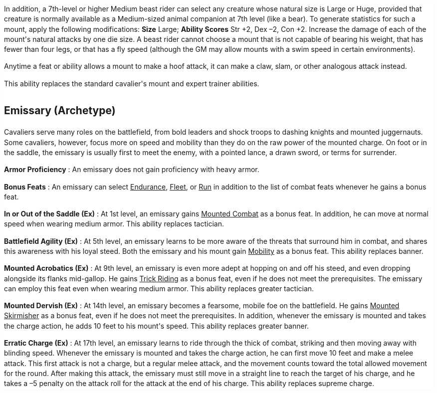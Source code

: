 In addition, a 7th-level or higher Medium beast rider can select any creature whose natural size is Large or Huge, provided that creature is normally available as a Medium-sized animal companion at 7th level (like a bear). To generate statistics for such a mount, apply the following modifications: **Size** Large; **Ability Scores** Str +2, Dex –2, Con +2. Increase the damage of each of the mount's natural attacks by one die size. A beast rider cannot choose a mount that is not capable of bearing his weight, that has fewer than four legs, or that has a fly speed (although the GM may allow mounts with a swim speed in certain environments).

Anytime a feat or ability allows a mount to make a hoof attack, it can make a claw, slam, or other analogous attack instead.

This ability replaces the standard cavalier's mount and expert trainer abilities.

## Emissary (Archetype)

Cavaliers serve many roles on the battlefield, from bold leaders and shock troops to dashing knights and mounted juggernauts. Some cavaliers, however, focus more on speed and mobility than they do on the raw power of the mounted charge. On foot or in the saddle, the emissary is usually first to meet the enemy, with a pointed lance, a drawn sword, or terms for surrender.

**Armor Proficiency** : An emissary does not gain proficiency with heavy armor.

**Bonus Feats** : An emissary can select [Endurance](/pathfinderRPG/prd/feats.html#_endurance), [Fleet](/pathfinderRPG/prd/feats.html#_fleet), or [Run](/pathfinderRPG/prd/feats.html#_run) in addition to the list of combat feats whenever he gains a bonus feat.

**In or Out of the Saddle (Ex)** : At 1st level, an emissary gains [Mounted Combat](/pathfinderRPG/prd/feats.html#_mounted-combat) as a bonus feat. In addition, he can move at normal speed when wearing medium armor. This ability replaces tactician.

**Battlefield Agility (Ex)** : At 5th level, an emissary learns to be more aware of the threats that surround him in combat, and shares this awareness with his loyal steed. Both the emissary and his mount gain [Mobility](/pathfinderRPG/prd/feats.html#_mobility) as a bonus feat. This ability replaces banner.

**Mounted Acrobatics (Ex)** : At 9th level, an emissary is even more adept at hopping on and off his steed, and even dropping alongside its flanks mid-gallop. He gains [Trick Riding](/pathfinderRPG/prd/advanced/advancedFeats.html#_trick-riding-(combat)) as a bonus feat, even if he does not meet the prerequisites. The emissary can employ this feat even when wearing medium armor. This ability replaces greater tactician.

**Mounted Dervish (Ex)** : At 14th level, an emissary becomes a fearsome, mobile foe on the battlefield. He gains [Mounted Skirmisher](/pathfinderRPG/prd/advanced/advancedFeats.html#_mounted-skirmisher-(combat)) as a bonus feat, even if he does not meet the prerequisites. In addition, whenever the emissary is mounted and takes the charge action, he adds 10 feet to his mount's speed. This ability replaces greater banner.

**Erratic Charge (Ex)** : At 17th level, an emissary learns to ride through the thick of combat, striking and then moving away with blinding speed. Whenever the emissary is mounted and takes the charge action, he can first move 10 feet and make a melee attack. This first attack is not a charge, but a regular melee attack, and the movement counts toward the total allowed movement for the round. After making this attack, the emissary must still move in a straight line to reach the target of his charge, and he takes a –5 penalty on the attack roll for the attack at the end of his charge. This ability replaces supreme charge.
